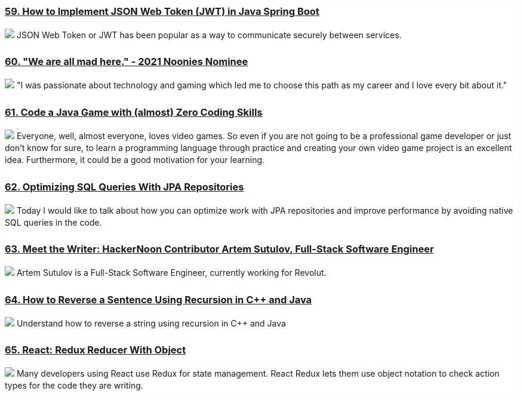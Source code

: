 ### [59. How to Implement JSON Web Token (JWT) in Java Spring Boot](https://hackernoon.com/how-to-implement-json-web-token-jwt-in-java-spring-boot)
![](https://cdn.hackernoon.com/images/WnT4onrLDxWJByyjiz9SY4adyu73-jz93n7k.jpeg)
JSON Web Token or JWT has been popular as a way to communicate securely between services. 

### [60. "We are all mad here." - 2021 Noonies Nominee ](https://hackernoon.com/we-are-all-mad-here-2021-noonies-nominee)
![](https://cdn.hackernoon.com/images/BlBIttNGqzO1aF2OOzYkWig7w1V2-up127hg.jpeg)
"I was passionate about technology and gaming which led me to choose this path as my career and I love every bit about it."

### [61. Code a Java Game with (almost) Zero Coding Skills](https://hackernoon.com/code-a-java-game-with-almost-zero-coding-skills-z442w31dh)
![](https://cdn.hackernoon.com/drafts/0x44b311i.png)
Everyone, well, almost everyone, loves video games. So even if you are not going to be a professional game developer or just don’t know for sure, to learn a programming language through practice and creating your own video game project is an excellent idea. Furthermore, it could be a good motivation for your learning. 

### [62. Optimizing SQL Queries With JPA Repositories](https://hackernoon.com/optimizing-sql-queries-with-jpa-repositories)
![](https://cdn.hackernoon.com/images/L9ZlYsuXuFSbcM7F4sVNIlc7eAt2-hva3nfd.jpeg)
Today I would like to talk about how you can optimize work with JPA repositories and improve performance by avoiding native SQL queries in the code.

### [63. Meet the Writer: HackerNoon Contributor Artem Sutulov, Full-Stack Software Engineer](https://hackernoon.com/meet-the-writer-hackernoon-contributor-artem-sutulov-full-stack-software-engineer)
![](https://cdn.hackernoon.com/images/evTYKjg9tYatYaHQVkt4aQTdaL03-7af3gs3.jpeg)
Artem Sutulov is a Full-Stack Software Engineer, currently working for Revolut. 

### [64. How to Reverse a Sentence Using Recursion in C++ and Java](https://hackernoon.com/how-to-reverse-a-sentence-using-recursion-in-c-and-java)
![](https://cdn.hackernoon.com/images/c4oPGSeuQIZzbhU50VMFYhoQzog1-cz137ux.jpeg)
Understand how to reverse a string using recursion in C++ and Java

### [65. React: Redux Reducer With Object](https://hackernoon.com/react-redux-reducer-with-object)
![](https://cdn.hackernoon.com/images/bJhO5rQ8YEXR3EYepSwWj0CImyZ2-ni93rlt.jpeg)
Many developers using React use Redux for state management. React Redux lets them use object notation to check action types for the code they are writing.
